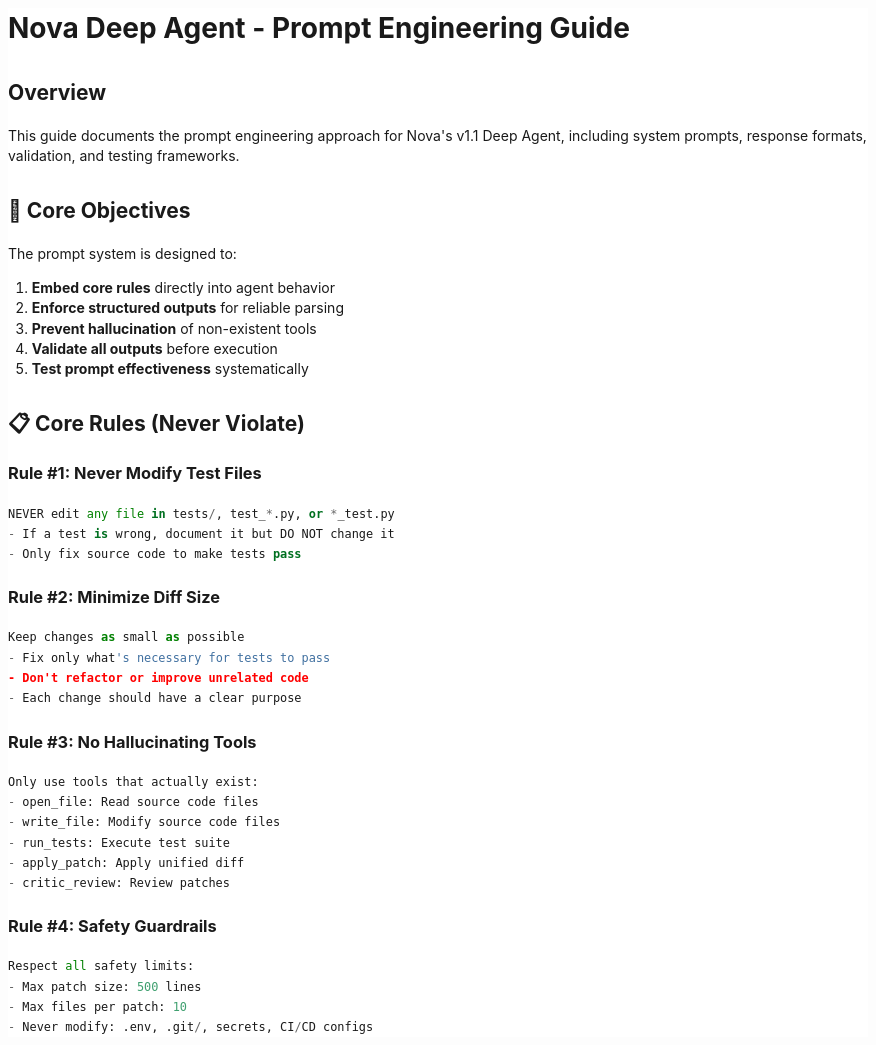 # Nova Deep Agent - Prompt Engineering Guide

## Overview

This guide documents the prompt engineering approach for Nova's v1.1 Deep Agent, including system prompts, response formats, validation, and testing frameworks.

## 🎯 Core Objectives

The prompt system is designed to:

1. **Embed core rules** directly into agent behavior
2. **Enforce structured outputs** for reliable parsing
3. **Prevent hallucination** of non-existent tools
4. **Validate all outputs** before execution
5. **Test prompt effectiveness** systematically

## 📋 Core Rules (Never Violate)

### Rule #1: Never Modify Test Files

```python
NEVER edit any file in tests/, test_*.py, or *_test.py
- If a test is wrong, document it but DO NOT change it
- Only fix source code to make tests pass
```

### Rule #2: Minimize Diff Size

```python
Keep changes as small as possible
- Fix only what's necessary for tests to pass
- Don't refactor or improve unrelated code
- Each change should have a clear purpose
```

### Rule #3: No Hallucinating Tools

```python
Only use tools that actually exist:
- open_file: Read source code files
- write_file: Modify source code files
- run_tests: Execute test suite
- apply_patch: Apply unified diff
- critic_review: Review patches
```

### Rule #4: Safety Guardrails

```python
Respect all safety limits:
- Max patch size: 500 lines
- Max files per patch: 10
- Never modify: .env, .git/, secrets, CI/CD configs
```

